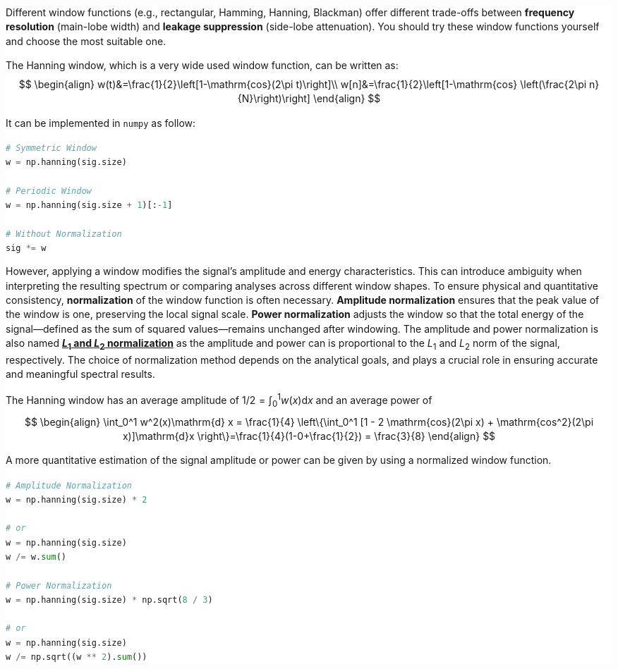 Different window functions (e.g., rectangular, Hamming, Hanning, Blackman) offer different trade-offs between **frequency resolution** (main-lobe width) and **leakage suppression** (side-lobe attenuation). You should try these window functions yourself and choose the most suitable one.

The Hanning window, which is a very wide used window function, can be written as:
$$
\begin{align}
w(t)&=\frac{1}{2}\left[1-\mathrm{cos}(2\pi t)\right]\\
w[n]&=\frac{1}{2}\left[1-\mathrm{cos} \left(\frac{2\pi n}{N}\right)\right]
\end{align}
$$

It can be implemented in `numpy` as follow:

```python
# Symmetric Window
w = np.hanning(sig.size)

# Periodic Window
w = np.hanning(sig.size + 1)[:-1]

# Without Normalization
sig *= w
```

However, applying a window modifies the signal’s amplitude and energy characteristics. This can introduce ambiguity when interpreting the resulting spectrum or comparing analyses across different window shapes. To ensure physical and quantitative consistency, **normalization** of the window function is often necessary. **Amplitude normalization** ensures that the peak value of the window is one, preserving the local signal scale. **Power normalization** adjusts the window so that the total energy of the signal—defined as the sum of squared values—remains unchanged after windowing. The amplitude and power normalization is also named <u>**$L_1$ and $L_2$ normalization**</u> as the amplitude and power can is proportional to the $L_1$ and $L_2$ norm of the signal, respectively. The choice of normalization method depends on the analytical goals, and plays a crucial role in ensuring accurate and meaningful spectral results.

The Hanning window has an average amplitude of $1/2=\int_0^1 w(x)\mathrm{d}x$ and an average power of 
$$
\begin{align}
\int_0^1 w^2(x)\mathrm{d} x = \frac{1}{4} \left\{\int_0^1 [1 - 2 \mathrm{cos}(2\pi x) + \mathrm{cos^2}(2\pi x)]\mathrm{d}x \right\}=\frac{1}{4}(1-0+\frac{1}{2}) = \frac{3}{8}
\end{align}
$$

A more quantitative estimation of the signal amplitude or power can be given by using a normalized window function.

```python
# Amplitude Normalization
w = np.hanning(sig.size) * 2

# or
w = np.hanning(sig.size)
w /= w.sum()

# Power Normalization
w = np.hanning(sig.size) * np.sqrt(8 / 3)

# or
w = np.hanning(sig.size)
w /= np.sqrt((w ** 2).sum())
```
